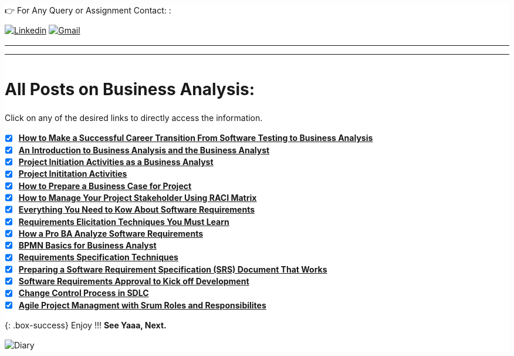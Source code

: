👉 For Any Query or Assignment Contact: :

[![Linkedin](https://img.shields.io/badge/-LinkedIn-blue?style=flat&logo=Linkedin&logoColor=white)](https://www.linkedin.com/in/rafayethossain/)
[![Gmail](https://img.shields.io/badge/-Gmail-c14438?style=flat&logo=Gmail&logoColor=white)](mailto:rafayet13@gmail.com)

---

---

# All Posts on Business Analysis:

Click on any of the desired links to directly access the information.

- [x] [**How to Make a Successful Career Transition From Software Testing to Business Analysis**](https://rafayethossain.github.io/2019-01-15-How-to-Tranisition-to-Business-Analysis-from-Software-Testing/)
- [x] [**An Introduction to Business Analysis and the Business Analyst**](https://rafayethossain.github.io/2019-01-22-Introduction-to-Business-Analysis/)
- [x] [**Project Initiation Activities as a Business Analyst**](https://rafayethossain.github.io/2019-02-07-Project-Initiation-Business-Analysis-Activities/)
- [x] [**Project Inititation Activities**](https://rafayethossain.github.io/2019-02-25-How-to-Prepare-Business-Case-Business-Analyst/)
- [x] [**How to Prepare a Business Case for Project**](https://rafayethossain.github.io/2019-02-25-How-to-Prepare-Business-Case-Business-Analyst/)
- [x] [**How to Manage Your Project Stakeholder Using RACI Matrix**](https://rafayethossain.github.io/2019-02-27-Stakeholder-Management-Business-Analyst/)
- [x] [**Everything You Need to Kow About Software Requirements**](https://rafayethossain.github.io/2019-03-03-What-is-Software-Requirements/)
- [x] [**Requirements Elicitation Techniques You Must Learn**](https://rafayethossain.github.io/2019-03-30-Requirement-Elicitation-Complete-Guidelines/)
- [x] [**How a Pro BA Analyze Software Requirements**](https://rafayethossain.github.io/2019-04-04-Requirement-Analysis-Guidelines/)
- [x] [**BPMN Basics for Business Analyst**](https://rafayethossain.github.io/2019-04-20-BPMN-Basic-Guidelines-with-Example/)
- [x] [**Requirements Specification Techniques**](https://rafayethossain.github.io/2019-05-01-Requirement-Specification-Techniques/)
- [x] [**Preparing a Software Requirement Specification (SRS) Document That Works**](https://rafayethossain.github.io/2019-05-07-How-to-Write-SRS-Document/)
- [x] [**Software Requirements Approval to Kick off Development**](https://rafayethossain.github.io/2019-06-06-Requirement-Approval-Process/)
- [x] [**Change Control Process in SDLC**](https://rafayethossain.github.io/2019-07-07-Change-Control-Process-in-SDLC/)
- [x] [**Agile Project Managment with Srum Roles and Responsibilites**](https://rafayethossain.github.io/2022-10-10-Agile-Scrum-in-a-Nutshell/)

{: .box-success}
Enjoy !!!
**See Yaaa, Next.**

![Diary](/assets/img/diary.png "Diary")
